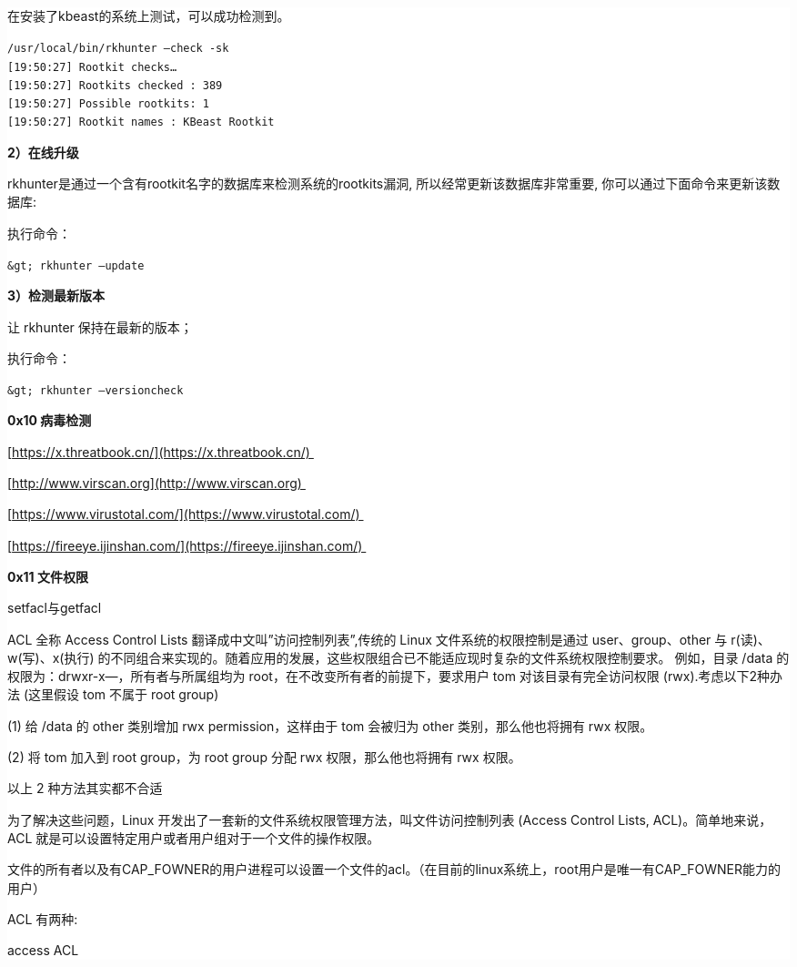 在安装了kbeast的系统上测试，可以成功检测到。



```
/usr/local/bin/rkhunter –check -sk
[19:50:27] Rootkit checks…
[19:50:27] Rootkits checked : 389
[19:50:27] Possible rootkits: 1
[19:50:27] Rootkit names : KBeast Rootkit
```

**2）在线升级**

rkhunter是通过一个含有rootkit名字的数据库来检测系统的rootkits漏洞, 所以经常更新该数据库非常重要, 你可以通过下面命令来更新该数据库:

执行命令：

```
&gt; rkhunter –update
```

**3）检测最新版本**

让 rkhunter 保持在最新的版本；

执行命令：

```
&gt; rkhunter –versioncheck
```

**0x10 病毒检测**

[https://x.threatbook.cn/](https://x.threatbook.cn/) 

[http://www.virscan.org](http://www.virscan.org) 

[https://www.virustotal.com/](https://www.virustotal.com/) 

[https://fireeye.ijinshan.com/](https://fireeye.ijinshan.com/) 

**0x11 文件权限**

setfacl与getfacl

ACL 全称 Access Control Lists 翻译成中文叫”访问控制列表”,传统的 Linux 文件系统的权限控制是通过 user、group、other 与 r(读)、w(写)、x(执行) 的不同组合来实现的。随着应用的发展，这些权限组合已不能适应现时复杂的文件系统权限控制要求。 例如，目录 /data 的权限为：drwxr-x—，所有者与所属组均为 root，在不改变所有者的前提下，要求用户 tom 对该目录有完全访问权限 (rwx).考虑以下2种办法 (这里假设 tom 不属于 root group)

(1) 给 /data 的 other 类别增加 rwx permission，这样由于 tom 会被归为 other 类别，那么他也将拥有 rwx 权限。

(2) 将 tom 加入到 root group，为 root group 分配 rwx 权限，那么他也将拥有 rwx 权限。

以上 2 种方法其实都不合适

为了解决这些问题，Linux 开发出了一套新的文件系统权限管理方法，叫文件访问控制列表 (Access Control Lists, ACL)。简单地来说，ACL 就是可以设置特定用户或者用户组对于一个文件的操作权限。

文件的所有者以及有CAP_FOWNER的用户进程可以设置一个文件的acl。（在目前的linux系统上，root用户是唯一有CAP_FOWNER能力的用户）

ACL 有两种:

access ACL
